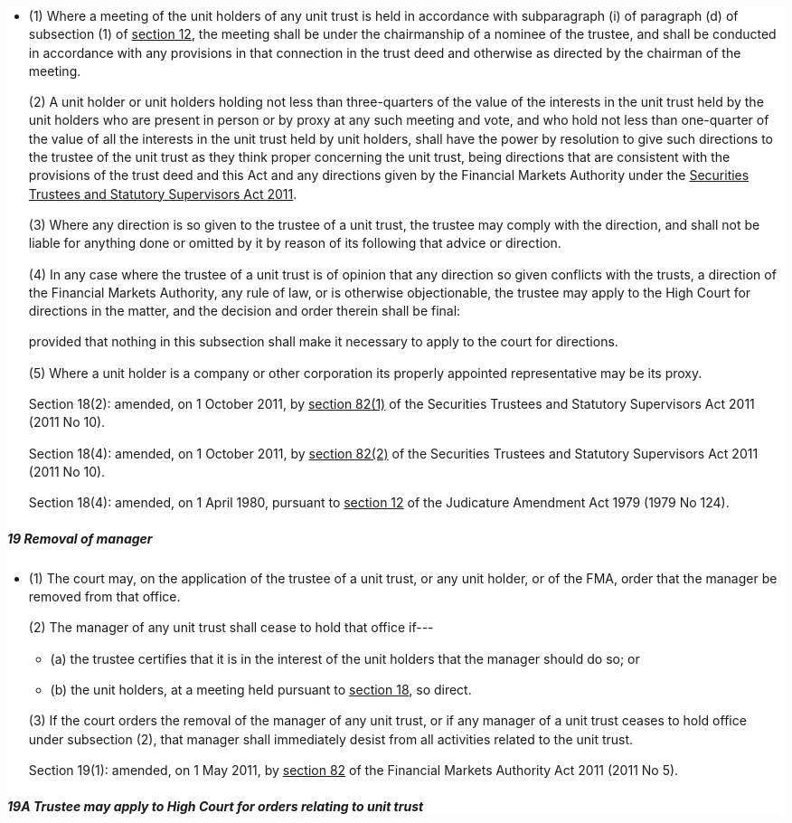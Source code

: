 *   (1) Where a meeting of the unit holders of any unit trust is held in accordance with subparagraph (i) of paragraph (d) of subsection (1) of [section 12][18], the meeting shall be under the chairmanship of a nominee of the trustee, and shall be conducted in accordance with any provisions in that connection in the trust deed and otherwise as directed by the chairman of the meeting.
    
    (2) A unit holder or unit holders holding not less than three-quarters of the value of the interests in the unit trust held by the unit holders who are present in person or by proxy at any such meeting and vote, and who hold not less than one-quarter of the value of all the interests in the unit trust held by unit holders, shall have the power by resolution to give such directions to the trustee of the unit trust as they think proper concerning the unit trust, being directions that are consistent with the provisions of the trust deed and this Act and any directions given by the Financial Markets Authority under the [Securities Trustees and Statutory Supervisors Act 2011][79].
    
    (3) Where any direction is so given to the trustee of a unit trust, the trustee may comply with the direction, and shall not be liable for anything done or omitted by it by reason of its following that advice or direction.
    
    (4) In any case where the trustee of a unit trust is of opinion that any direction so given conflicts with the trusts, a direction of the Financial Markets Authority, any rule of law, or is otherwise objectionable, the trustee may apply to the High Court for directions in the matter, and the decision and order therein shall be final:
    
    provided that nothing in this subsection shall make it necessary to apply to the court for directions.
    
    (5) Where a unit holder is a company or other corporation its properly appointed representative may be its proxy.
    
    Section 18(2): amended, on 1 October 2011, by [section 82(1)][93] of the Securities Trustees and Statutory Supervisors Act 2011 (2011 No 10).
    
    Section 18(4): amended, on 1 October 2011, by [section 82(2)][93] of the Securities Trustees and Statutory Supervisors Act 2011 (2011 No 10).
    
    Section 18(4): amended, on 1 April 1980, pursuant to [section 12][94] of the Judicature Amendment Act 1979 (1979 No 124).

##### 19 Removal of manager
    
*   (1) The court may, on the application of the trustee of a unit trust, or any unit holder, or of the FMA, order that the manager be removed from that office.
    
    (2) The manager of any unit trust shall cease to hold that office if---
        
    *   (a) the trustee certifies that it is in the interest of the unit holders that the manager should do so; or
    
    *   (b) the unit holders, at a meeting held pursuant to [section 18][25], so direct.
    
    (3) If the court orders the removal of the manager of any unit trust, or if any manager of a unit trust ceases to hold office under subsection (2), that manager shall immediately desist from all activities related to the unit trust.
    
    Section 19(1): amended, on 1 May 2011, by [section 82][51] of the Financial Markets Authority Act 2011 (2011 No 5).

##### 19A Trustee may apply to High Court for orders relating to unit trust
    

[0]: http://www.legislation.govt.nz/act/public/1960/0099/latest/link.aspx?id=DLM195466
[1]: http://www.legislation.govt.nz/act/public/1960/0099/latest/whole.html#DLM325266
[2]: http://www.legislation.govt.nz/act/public/1960/0099/latest/whole.html#DLM325268
[3]: http://www.legislation.govt.nz/act/public/1960/0099/latest/whole.html#DLM325269
[4]: http://www.legislation.govt.nz/act/public/1960/0099/latest/whole.html#DLM325421
[5]: http://www.legislation.govt.nz/act/public/1960/0099/latest/whole.html#DLM325428
[6]: http://www.legislation.govt.nz/act/public/1960/0099/latest/whole.html#DLM325433
[7]: http://www.legislation.govt.nz/act/public/1960/0099/latest/whole.html#DLM325434
[8]: http://www.legislation.govt.nz/act/public/1960/0099/latest/whole.html#DLM325436
[9]: http://www.legislation.govt.nz/act/public/1960/0099/latest/whole.html#DLM325439
[10]: http://www.legislation.govt.nz/act/public/1960/0099/latest/whole.html#DLM325441
[11]: http://www.legislation.govt.nz/act/public/1960/0099/latest/whole.html#DLM325444
[12]: http://www.legislation.govt.nz/act/public/1960/0099/latest/whole.html#DLM325448
[13]: http://www.legislation.govt.nz/act/public/1960/0099/latest/whole.html#DLM325450
[14]: http://www.legislation.govt.nz/act/public/1960/0099/latest/whole.html#DLM325452
[15]: http://www.legislation.govt.nz/act/public/1960/0099/latest/whole.html#DLM4722900
[16]: http://www.legislation.govt.nz/act/public/1960/0099/latest/whole.html#DLM4722901
[17]: http://www.legislation.govt.nz/act/public/1960/0099/latest/whole.html#DLM4722902
[18]: http://www.legislation.govt.nz/act/public/1960/0099/latest/whole.html#DLM325456
[19]: http://www.legislation.govt.nz/act/public/1960/0099/latest/whole.html#DLM1096804
[20]: http://www.legislation.govt.nz/act/public/1960/0099/latest/whole.html#DLM325460
[21]: http://www.legislation.govt.nz/act/public/1960/0099/latest/whole.html#DLM325462
[22]: http://www.legislation.govt.nz/act/public/1960/0099/latest/whole.html#DLM325464
[23]: http://www.legislation.govt.nz/act/public/1960/0099/latest/whole.html#DLM325466
[24]: http://www.legislation.govt.nz/act/public/1960/0099/latest/whole.html#DLM325467
[25]: http://www.legislation.govt.nz/act/public/1960/0099/latest/whole.html#DLM325468
[26]: http://www.legislation.govt.nz/act/public/1960/0099/latest/whole.html#DLM325470
[27]: http://www.legislation.govt.nz/act/public/1960/0099/latest/whole.html#DLM4093818
[28]: http://www.legislation.govt.nz/act/public/1960/0099/latest/whole.html#DLM325471
[29]: http://www.legislation.govt.nz/act/public/1960/0099/latest/whole.html#DLM325477
[30]: http://www.legislation.govt.nz/act/public/1960/0099/latest/whole.html#DLM325480
[31]: http://www.legislation.govt.nz/act/public/1960/0099/latest/whole.html#DLM325481
[32]: http://www.legislation.govt.nz/act/public/1960/0099/latest/whole.html#DLM325482
[33]: http://www.legislation.govt.nz/act/public/1960/0099/latest/whole.html#DLM325483
[34]: http://www.legislation.govt.nz/act/public/1960/0099/latest/whole.html#DLM325490
[35]: http://www.legislation.govt.nz/act/public/1960/0099/latest/whole.html#DLM325491
[36]: http://www.legislation.govt.nz/act/public/1960/0099/latest/whole.html#DLM325493
[37]: http://www.legislation.govt.nz/act/public/1960/0099/latest/whole.html#DLM325495
[38]: http://www.legislation.govt.nz/act/public/1960/0099/latest/whole.html#DLM325497
[39]: http://www.legislation.govt.nz/act/public/1960/0099/latest/whole.html#DLM325498
[40]: http://www.legislation.govt.nz/act/public/1960/0099/latest/link.aspx?id=DLM319569
[41]: http://www.legislation.govt.nz/act/public/1960/0099/latest/link.aspx?id=DLM3231062
[42]: http://www.legislation.govt.nz/act/public/1960/0099/latest/link.aspx?id=DLM1512300
[43]: http://www.legislation.govt.nz/act/public/1960/0099/latest/link.aspx?id=DLM304703
[44]: http://www.legislation.govt.nz/act/public/1960/0099/latest/link.aspx?id=DLM122998
[45]: http://www.legislation.govt.nz/act/public/1960/0099/latest/link.aspx?id=DLM59731
[46]: http://www.legislation.govt.nz/act/public/1960/0099/latest/link.aspx?id=DLM143291
[47]: http://www.legislation.govt.nz/act/public/1960/0099/latest/link.aspx?id=DLM1520575
[48]: http://www.legislation.govt.nz/act/public/1960/0099/latest/link.aspx?id=DLM225563
[49]: http://www.legislation.govt.nz/act/public/1960/0099/latest/link.aspx?id=DLM366890
[50]: http://www.legislation.govt.nz/act/public/1960/0099/latest/link.aspx?id=DLM328986
[51]: http://www.legislation.govt.nz/act/public/1960/0099/latest/link.aspx?id=DLM3231793
[52]: http://www.legislation.govt.nz/act/public/1960/0099/latest/link.aspx?id=DLM367235
[53]: http://www.legislation.govt.nz/act/public/1960/0099/latest/link.aspx?id=DLM426887
[54]: http://www.legislation.govt.nz/act/public/1960/0099/latest/link.aspx?id=DLM401918
[55]: http://www.legislation.govt.nz/act/public/1960/0099/latest/link.aspx?id=DLM1523174
[56]: http://www.legislation.govt.nz/act/public/1960/0099/latest/link.aspx?id=DLM161366
[57]: http://www.legislation.govt.nz/act/public/1960/0099/latest/link.aspx?id=DLM124529
[58]: http://www.legislation.govt.nz/act/public/1960/0099/latest/link.aspx?id=DLM1583888
[59]: http://www.legislation.govt.nz/act/public/1960/0099/latest/link.aspx?id=DLM61310
[60]: http://www.legislation.govt.nz/act/public/1960/0099/latest/link.aspx?id=DLM144054
[61]: http://www.legislation.govt.nz/act/public/1960/0099/latest/link.aspx?id=DLM144055
[62]: http://www.legislation.govt.nz/act/public/1960/0099/latest/link.aspx?id=DLM277147
[63]: http://www.legislation.govt.nz/act/public/1960/0099/latest/link.aspx?id=DLM1523176
[64]: http://www.legislation.govt.nz/act/public/1960/0099/latest/link.aspx?id=DLM226612
[65]: http://www.legislation.govt.nz/act/public/1960/0099/latest/link.aspx?id=DLM1522997
[66]: http://www.legislation.govt.nz/act/public/1960/0099/latest/link.aspx?id=DLM426888
[67]: http://www.legislation.govt.nz/act/public/1960/0099/latest/link.aspx?id=DLM1401902
[68]: http://www.legislation.govt.nz/act/public/1960/0099/latest/link.aspx?id=DLM319595
[69]: http://www.legislation.govt.nz/act/public/1960/0099/latest/link.aspx?id=DLM324873
[70]: http://www.legislation.govt.nz/act/public/1960/0099/latest/link.aspx?id=DLM324834
[71]: http://www.legislation.govt.nz/act/public/1960/0099/latest/link.aspx?id=DLM323597
[72]: http://www.legislation.govt.nz/act/public/1960/0099/latest/link.aspx?id=DLM163167
[73]: http://www.legislation.govt.nz/act/public/1960/0099/latest/link.aspx?id=DLM245336
[74]: http://www.legislation.govt.nz/act/public/1960/0099/latest/link.aspx?id=DLM2651325
[75]: http://www.legislation.govt.nz/act/public/1960/0099/latest/link.aspx?id=DLM426889
[76]: http://www.legislation.govt.nz/act/public/1960/0099/latest/link.aspx?id=DLM1523056
[77]: http://www.legislation.govt.nz/act/public/1960/0099/latest/link.aspx?id=DLM25999
[78]: http://www.legislation.govt.nz/act/public/1960/0099/latest/link.aspx?id=DLM406371
[79]: http://www.legislation.govt.nz/act/public/1960/0099/latest/link.aspx?id=DLM2651100
[80]: http://www.legislation.govt.nz/act/public/1960/0099/latest/link.aspx?id=DLM2651326
[81]: http://www.legislation.govt.nz/act/public/1960/0099/latest/link.aspx?id=DLM320453
[82]: http://www.legislation.govt.nz/act/public/1960/0099/latest/link.aspx?id=DLM2651165
[83]: http://www.legislation.govt.nz/act/public/1960/0099/latest/link.aspx?id=DLM2651327
[84]: http://www.legislation.govt.nz/act/public/1960/0099/latest/link.aspx?id=DLM324887
[85]: http://www.legislation.govt.nz/act/public/1960/0099/latest/link.aspx?id=DLM4445107
[86]: http://www.legislation.govt.nz/act/public/1960/0099/latest/link.aspx?id=DLM426890
[87]: http://www.legislation.govt.nz/act/public/1960/0099/latest/link.aspx?id=DLM2651329
[88]: http://www.legislation.govt.nz/act/public/1960/0099/latest/link.aspx?id=DLM264600
[89]: http://www.legislation.govt.nz/act/public/1960/0099/latest/link.aspx?id=DLM401921
[90]: http://www.legislation.govt.nz/act/public/1960/0099/latest/link.aspx?id=DLM406373
[91]: http://www.legislation.govt.nz/act/public/1960/0099/latest/link.aspx?id=DLM426891
[92]: http://www.legislation.govt.nz/act/public/1960/0099/latest/link.aspx?id=DLM426892
[93]: http://www.legislation.govt.nz/act/public/1960/0099/latest/link.aspx?id=DLM2651330
[94]: http://www.legislation.govt.nz/act/public/1960/0099/latest/link.aspx?id=DLM35049
[95]: http://www.legislation.govt.nz/act/public/1960/0099/latest/link.aspx?id=DLM28896
[96]: http://www.legislation.govt.nz/act/public/1960/0099/latest/link.aspx?id=DLM2651331
[97]: http://www.legislation.govt.nz/act/public/1960/0099/latest/link.aspx?id=DLM245337
[98]: http://www.legislation.govt.nz/act/public/1960/0099/latest/link.aspx?id=DLM91238
[99]: http://www.legislation.govt.nz/act/public/1960/0099/latest/link.aspx?id=DLM325176
[100]: http://www.legislation.govt.nz/act/public/1960/0099/latest/link.aspx?id=DLM327381
[101]: http://www.legislation.govt.nz/act/public/1960/0099/latest/link.aspx?id=DLM3360714
[102]: http://www.legislation.govt.nz/act/public/1960/0099/latest/link.aspx?id=DLM332403
[103]: http://www.legislation.govt.nz/act/public/1960/0099/latest/whole.html#DLM325453
[104]: http://www.legislation.govt.nz/act/public/1960/0099/latest/link.aspx?id=DLM245338
[105]: http://www.legislation.govt.nz/act/public/1960/0099/latest/link.aspx?id=DLM4445111
[106]: http://www.legislation.govt.nz/act/public/1960/0099/latest/link.aspx?id=DLM385882
[107]: http://www.legislation.govt.nz/act/public/1960/0099/latest/link.aspx?id=DLM387857
[108]: http://www.legislation.govt.nz/act/public/1960/0099/latest/link.aspx?id=DLM2651333
[109]: http://www.legislation.govt.nz/act/public/1960/0099/latest/link.aspx?id=DLM381749
[110]: http://www.legislation.govt.nz/act/public/1960/0099/latest/link.aspx?id=DLM3231004
[111]: http://www.pco.parliament.govt.nz/reprints/
[112]: http://www.legislation.govt.nz/act/public/1960/0099/latest/link.aspx?id=DLM195439
[113]: http://www.pco.parliament.govt.nz/editorial-conventions/
[114]: http://www.legislation.govt.nz/act/public/1960/0099/latest/link.aspx?id=DLM195468
[115]: http://www.legislation.govt.nz/act/public/1960/0099/latest/link.aspx?id=DLM195470
[116]: http://www.legislation.govt.nz/act/public/1960/0099/latest/link.aspx?id=DLM4445102
[117]: http://www.legislation.govt.nz/act/public/1960/0099/latest/link.aspx?id=DLM245330
[118]: http://www.legislation.govt.nz/act/public/1960/0099/latest/link.aspx?id=DLM91232
[119]: http://www.legislation.govt.nz/act/public/1960/0099/latest/link.aspx?id=DLM426881
[120]: http://www.legislation.govt.nz/act/public/1960/0099/latest/link.aspx?id=DLM406364